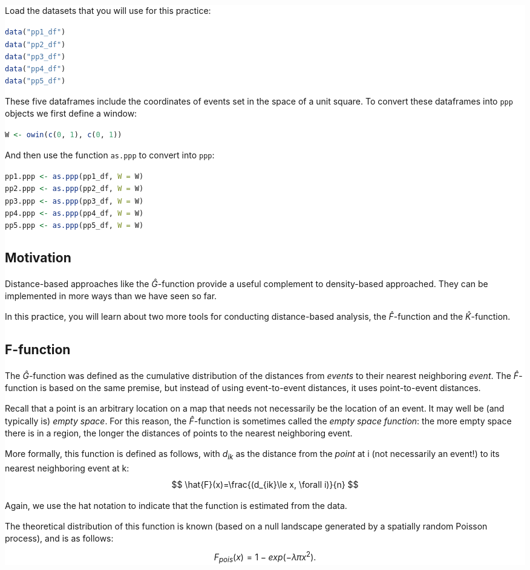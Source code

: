 Load the datasets that you will use for this practice:

```r
data("pp1_df")
data("pp2_df")
data("pp3_df")
data("pp4_df")
data("pp5_df")
```

These five dataframes include the coordinates of events set in the space of a unit square. To convert these dataframes into `ppp` objects we first define a window:

```r
W <- owin(c(0, 1), c(0, 1))
```

And then use the function `as.ppp` to convert into `ppp`: 

```r
pp1.ppp <- as.ppp(pp1_df, W = W)
pp2.ppp <- as.ppp(pp2_df, W = W)
pp3.ppp <- as.ppp(pp3_df, W = W)
pp4.ppp <- as.ppp(pp4_df, W = W)
pp5.ppp <- as.ppp(pp5_df, W = W)
```

## Motivation

Distance-based approaches like the $\hat{G}$-function provide a useful complement to density-based approached. They can be implemented in more ways than we have seen so far.

In this practice, you will learn about two more tools for conducting distance-based analysis, the $\hat{F}$-function and the $\hat{K}$-function.

## F-function

The $\hat{G}$-function was defined as the cumulative distribution of the distances from _events_ to their nearest neighboring _event_. The $\hat{F}$-function is based on the same premise, but instead of using event-to-event distances, it uses point-to-event distances.

Recall that a point is an arbitrary location on a map that needs not necessarily be the location of an event. It may well be (and typically is) _empty space_. For this reason, the $\hat{F}$-function is sometimes called the _empty space function_: the more empty space there is in a region, the longer the distances of points to the nearest neighboring event.

More formally, this function is defined as follows, with $d_{ik}$ as the distance from the _point_ at i (not necessarily an event!) to its nearest neighboring event at k:
$$
\hat{F}(x)=\frac{(d_{ik}\le x, \forall i)}{n}
$$

Again, we use the hat notation to indicate that the function is estimated from the data.

The theoretical distribution of this function is known (based on a null landscape generated by a spatially random Poisson process), and is as follows:
$$
F_{pois}(x) = 1 - exp(-\lambda \pi x^2).
$$
